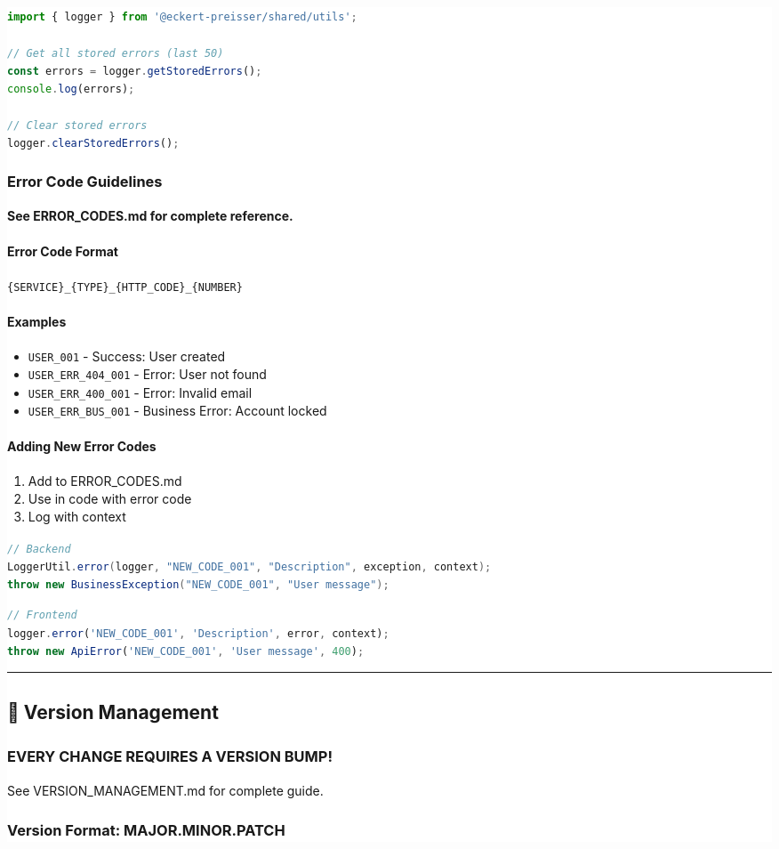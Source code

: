 ```typescript
import { logger } from '@eckert-preisser/shared/utils';

// Get all stored errors (last 50)
const errors = logger.getStoredErrors();
console.log(errors);

// Clear stored errors
logger.clearStoredErrors();
```

### Error Code Guidelines

**See ERROR_CODES.md for complete reference.**

#### Error Code Format
```
{SERVICE}_{TYPE}_{HTTP_CODE}_{NUMBER}
```

#### Examples
- `USER_001` - Success: User created
- `USER_ERR_404_001` - Error: User not found
- `USER_ERR_400_001` - Error: Invalid email
- `USER_ERR_BUS_001` - Business Error: Account locked

#### Adding New Error Codes

1. Add to ERROR_CODES.md
2. Use in code with error code
3. Log with context

```java
// Backend
LoggerUtil.error(logger, "NEW_CODE_001", "Description", exception, context);
throw new BusinessException("NEW_CODE_001", "User message");
```

```typescript
// Frontend
logger.error('NEW_CODE_001', 'Description', error, context);
throw new ApiError('NEW_CODE_001', 'User message', 400);
```

---

## 🔄 Version Management

### EVERY CHANGE REQUIRES A VERSION BUMP!

See VERSION_MANAGEMENT.md for complete guide.

### Version Format: MAJOR.MINOR.PATCH

